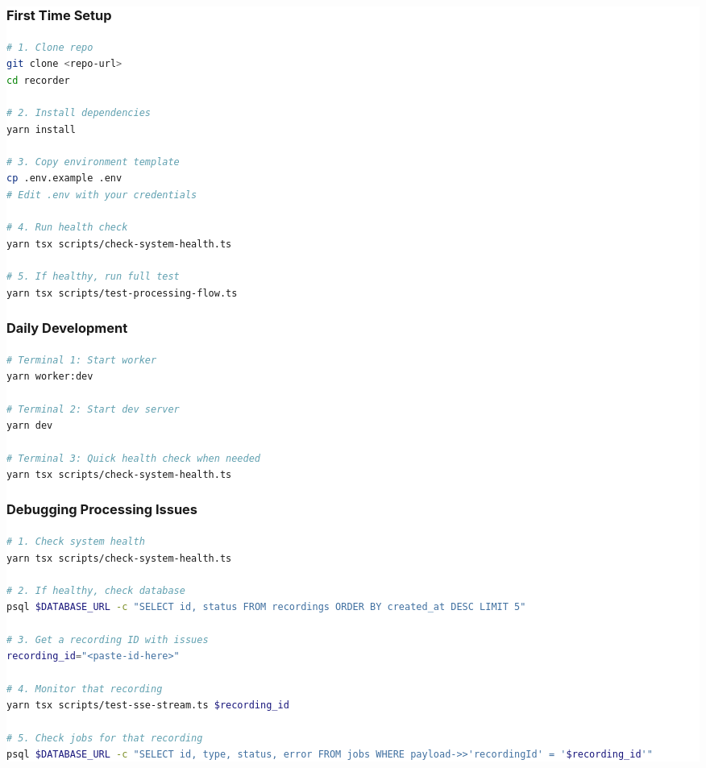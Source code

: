 ### First Time Setup

```bash
# 1. Clone repo
git clone <repo-url>
cd recorder

# 2. Install dependencies
yarn install

# 3. Copy environment template
cp .env.example .env
# Edit .env with your credentials

# 4. Run health check
yarn tsx scripts/check-system-health.ts

# 5. If healthy, run full test
yarn tsx scripts/test-processing-flow.ts
```

### Daily Development

```bash
# Terminal 1: Start worker
yarn worker:dev

# Terminal 2: Start dev server
yarn dev

# Terminal 3: Quick health check when needed
yarn tsx scripts/check-system-health.ts
```

### Debugging Processing Issues

```bash
# 1. Check system health
yarn tsx scripts/check-system-health.ts

# 2. If healthy, check database
psql $DATABASE_URL -c "SELECT id, status FROM recordings ORDER BY created_at DESC LIMIT 5"

# 3. Get a recording ID with issues
recording_id="<paste-id-here>"

# 4. Monitor that recording
yarn tsx scripts/test-sse-stream.ts $recording_id

# 5. Check jobs for that recording
psql $DATABASE_URL -c "SELECT id, type, status, error FROM jobs WHERE payload->>'recordingId' = '$recording_id'"
```
